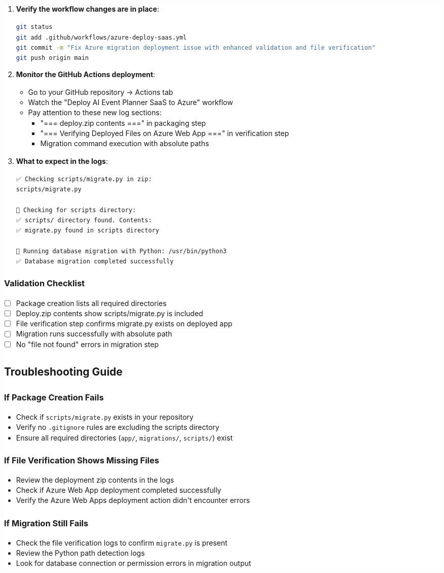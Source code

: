 1. **Verify the workflow changes are in place**:
   ```bash
   git status
   git add .github/workflows/azure-deploy-saas.yml
   git commit -m "Fix Azure migration deployment issue with enhanced validation and file verification"
   git push origin main
   ```

2. **Monitor the GitHub Actions deployment**:
   - Go to your GitHub repository → Actions tab
   - Watch the "Deploy AI Event Planner SaaS to Azure" workflow
   - Pay attention to these new log sections:
     - "=== deploy.zip contents ===" in packaging step
     - "=== Verifying Deployed Files on Azure Web App ===" in verification step
     - Migration command execution with absolute paths

3. **What to expect in the logs**:
   ```
   ✅ Checking scripts/migrate.py in zip:
   scripts/migrate.py
   
   📁 Checking for scripts directory:
   ✅ scripts/ directory found. Contents:
   ✅ migrate.py found in scripts directory
   
   🚀 Running database migration with Python: /usr/bin/python3
   ✅ Database migration completed successfully
   ```

### Validation Checklist

- [ ] Package creation lists all required directories
- [ ] Deploy.zip contents show scripts/migrate.py is included
- [ ] File verification step confirms migrate.py exists on deployed app
- [ ] Migration runs successfully with absolute path
- [ ] No "file not found" errors in migration step

## Troubleshooting Guide

### If Package Creation Fails
- Check if `scripts/migrate.py` exists in your repository
- Verify no `.gitignore` rules are excluding the scripts directory
- Ensure all required directories (`app/`, `migrations/`, `scripts/`) exist

### If File Verification Shows Missing Files
- Review the deployment zip contents in the logs
- Check if Azure Web App deployment completed successfully
- Verify the Azure Web Apps deployment action didn't encounter errors

### If Migration Still Fails
- Check the file verification logs to confirm `migrate.py` is present
- Review the Python path detection logs
- Look for database connection or permission errors in migration output
